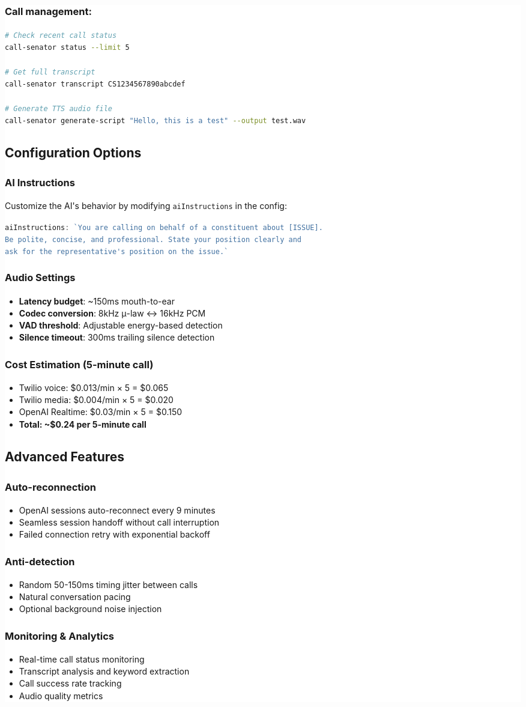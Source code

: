### Call management:
```bash
# Check recent call status
call-senator status --limit 5

# Get full transcript
call-senator transcript CS1234567890abcdef

# Generate TTS audio file
call-senator generate-script "Hello, this is a test" --output test.wav
```

## Configuration Options

### AI Instructions
Customize the AI's behavior by modifying `aiInstructions` in the config:

```javascript
aiInstructions: `You are calling on behalf of a constituent about [ISSUE]. 
Be polite, concise, and professional. State your position clearly and 
ask for the representative's position on the issue.`
```

### Audio Settings
- **Latency budget**: ~150ms mouth-to-ear
- **Codec conversion**: 8kHz μ-law ↔ 16kHz PCM
- **VAD threshold**: Adjustable energy-based detection
- **Silence timeout**: 300ms trailing silence detection

### Cost Estimation (5-minute call)
- Twilio voice: $0.013/min × 5 = $0.065
- Twilio media: $0.004/min × 5 = $0.020  
- OpenAI Realtime: $0.03/min × 5 = $0.150
- **Total: ~$0.24 per 5-minute call**

## Advanced Features

### Auto-reconnection
- OpenAI sessions auto-reconnect every 9 minutes
- Seamless session handoff without call interruption
- Failed connection retry with exponential backoff

### Anti-detection
- Random 50-150ms timing jitter between calls
- Natural conversation pacing
- Optional background noise injection

### Monitoring & Analytics
- Real-time call status monitoring
- Transcript analysis and keyword extraction
- Call success rate tracking
- Audio quality metrics
